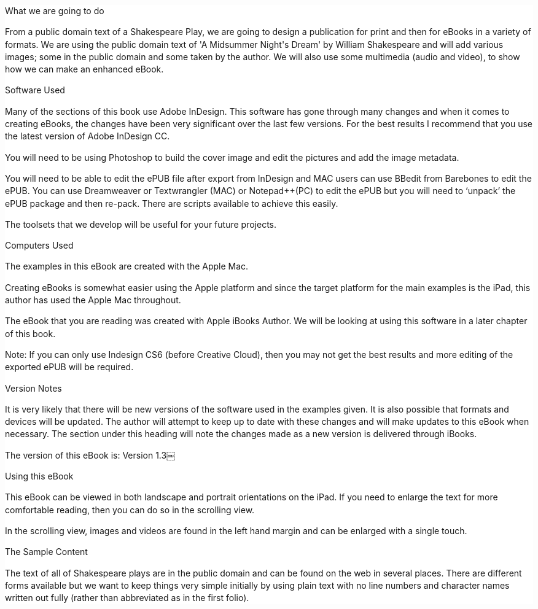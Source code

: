 What we are going to do

From a public domain text of a Shakespeare Play, we are going to design a publication for print and then for eBooks in a variety of formats. We are using the public domain text of 'A Midsummer Night's Dream' by William Shakespeare and will add various images; some in the public domain and some taken by the author. We will also use some multimedia (audio and video), to show how we can make an enhanced eBook.

Software Used

Many of the sections of this book use Adobe InDesign. This software has gone through many changes and when it comes to creating eBooks, the changes have been very significant over the last few versions. For the best results I recommend that you use the latest version of Adobe InDesign CC.

You will need to be using Photoshop to build the cover image and edit the pictures and add the image metadata.

You will need to be able to edit the ePUB file after export from InDesign and MAC users can use BBedit from Barebones to edit the ePUB. You can use Dreamweaver or Textwrangler (MAC) or Notepad++(PC) to edit the ePUB but you will need to ‘unpack’ the ePUB package and then re-pack. There are scripts available to achieve this easily.

The toolsets that we develop will be useful for your future projects.

Computers Used

The examples in this eBook are created with the Apple Mac.

Creating eBooks is somewhat easier using the Apple platform and since the target platform for the main examples is the iPad, this author has used the Apple Mac throughout.

The eBook that you are reading was created with Apple iBooks Author. We will be looking at using this software in a later chapter of this book.

Note: If you can only use Indesign CS6 (before Creative Cloud), then you may not get the best results and more editing of the exported ePUB will be required.

Version Notes

It is very likely that there will be new versions of the software used in the examples given. It is also possible that formats and devices will be updated. The author will attempt to keep up to date with these changes and will make updates to this eBook when necessary. The section under this heading will note the changes made as a new version is delivered through iBooks.

The version of this eBook is: Version 1.3￼

Using this eBook

This eBook can be viewed in both landscape and portrait orientations on the iPad. If you need to enlarge the text for more comfortable reading, then you can do so in the scrolling view.

In the scrolling view, images and videos are found in the left hand margin and can be enlarged with a single touch.

The Sample Content

The text of all of Shakespeare plays are in the public domain and can be found on the web in several places. There are different forms available but we want to keep things very simple initially by using plain text with no line numbers and character names written out fully (rather than abbreviated as in the first folio).
